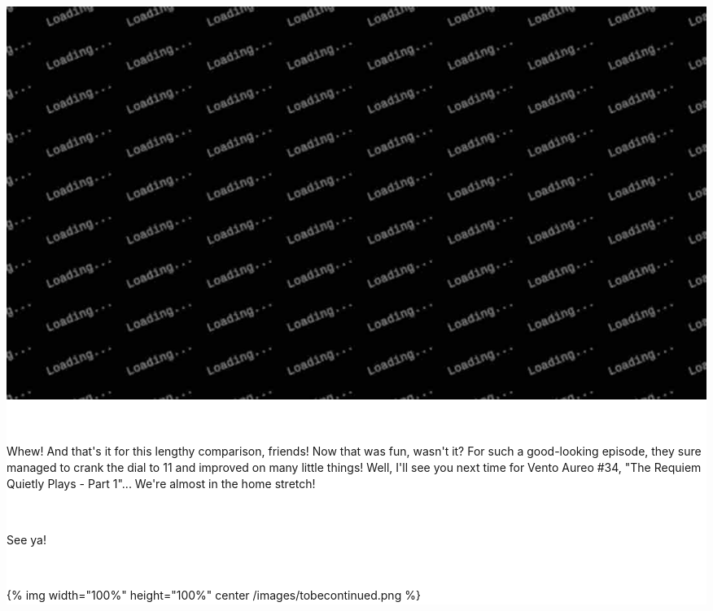  <img width="100%" height="100%" class="lazyload" src="./../images/loading.jpg"
 data-src="./../images/VA33/bd-31105-1090px.jpg"
 data-srcset="./../images/VA33/bd-31105-512px.jpg 512w,
 ./../images/VA33/bd-31105-768px.jpg 768w,
 ./../images/VA33/bd-31105-1090px.jpg 1090w"
 sizes="(min-width: 1218px) 1090px,
 (min-width: 768px) 87vw,
 89vw" />
</div>

<br>

Whew! And that's it for this lengthy comparison, friends! Now that was fun, wasn't it? For such a good-looking episode, they sure managed to crank the dial to 11 and improved on many little things! Well, I'll see you next time for Vento Aureo #34, "The Requiem Quietly Plays - Part 1"... We're almost in the home stretch!

<br>

See ya!

<br>

{% img width="100%" height="100%" center /images/tobecontinued.png %}